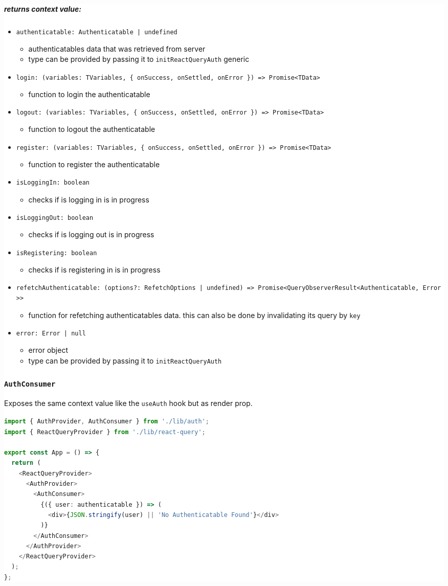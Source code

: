 ##### returns context value:

- `authenticatable: Authenticatable | undefined`

  - authenticatables data that was retrieved from server
  - type can be provided by passing it to `initReactQueryAuth` generic

- `login: (variables: TVariables, { onSuccess, onSettled, onError }) => Promise<TData>`

  - function to login the authenticatable

- `logout: (variables: TVariables, { onSuccess, onSettled, onError }) => Promise<TData>`

  - function to logout the authenticatable

- `register: (variables: TVariables, { onSuccess, onSettled, onError }) => Promise<TData>`

  - function to register the authenticatable

- `isLoggingIn: boolean`

  - checks if is logging in is in progress

- `isLoggingOut: boolean`

  - checks if is logging out is in progress

- `isRegistering: boolean`

  - checks if is registering in is in progress

- `refetchAuthenticatable: (options?: RefetchOptions | undefined) => Promise<QueryObserverResult<Authenticatable, Error>>`

  - function for refetching authenticatables data. this can also be done by invalidating its query by `key`

- `error: Error | null`
  - error object
  - type can be provided by passing it to `initReactQueryAuth`

### `AuthConsumer`

Exposes the same context value like the `useAuth` hook but as render prop.

```ts
import { AuthProvider, AuthConsumer } from './lib/auth';
import { ReactQueryProvider } from './lib/react-query';

export const App = () => {
  return (
    <ReactQueryProvider>
      <AuthProvider>
        <AuthConsumer>
          {({ user: authenticatable }) => (
            <div>{JSON.stringify(user) || 'No Authenticatable Found'}</div>
          )}
        </AuthConsumer>
      </AuthProvider>
    </ReactQueryProvider>
  );
};
```
